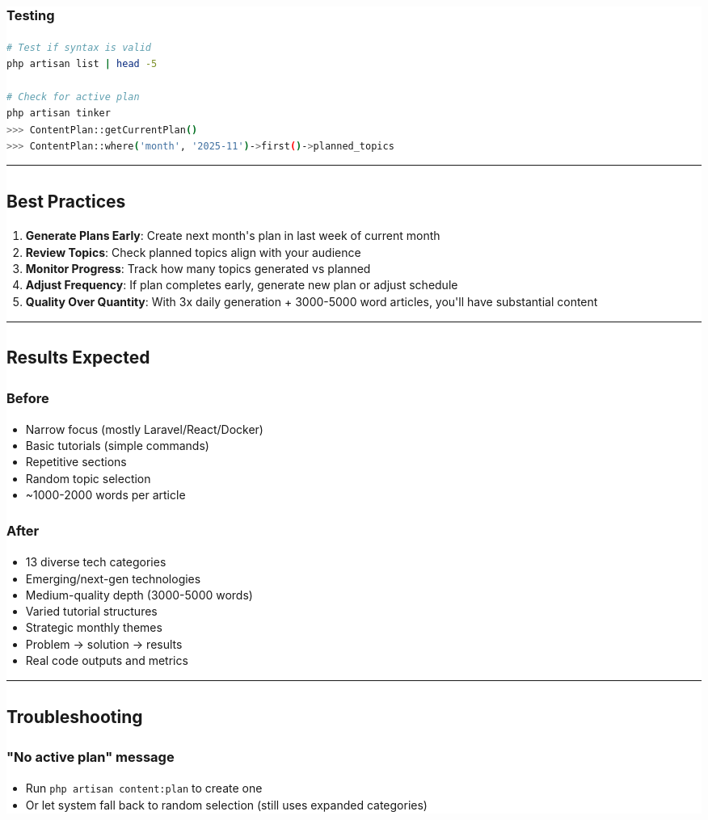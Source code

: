 ### Testing
```bash
# Test if syntax is valid
php artisan list | head -5

# Check for active plan
php artisan tinker
>>> ContentPlan::getCurrentPlan()
>>> ContentPlan::where('month', '2025-11')->first()->planned_topics
```

---

## Best Practices

1. **Generate Plans Early**: Create next month's plan in last week of current month
2. **Review Topics**: Check planned topics align with your audience
3. **Monitor Progress**: Track how many topics generated vs planned
4. **Adjust Frequency**: If plan completes early, generate new plan or adjust schedule
5. **Quality Over Quantity**: With 3x daily generation + 3000-5000 word articles, you'll have substantial content

---

## Results Expected

### Before
- Narrow focus (mostly Laravel/React/Docker)
- Basic tutorials (simple commands)
- Repetitive sections
- Random topic selection
- ~1000-2000 words per article

### After
- 13 diverse tech categories
- Emerging/next-gen technologies
- Medium-quality depth (3000-5000 words)
- Varied tutorial structures
- Strategic monthly themes
- Problem → solution → results
- Real code outputs and metrics

---

## Troubleshooting

### "No active plan" message
- Run `php artisan content:plan` to create one
- Or let system fall back to random selection (still uses expanded categories)
